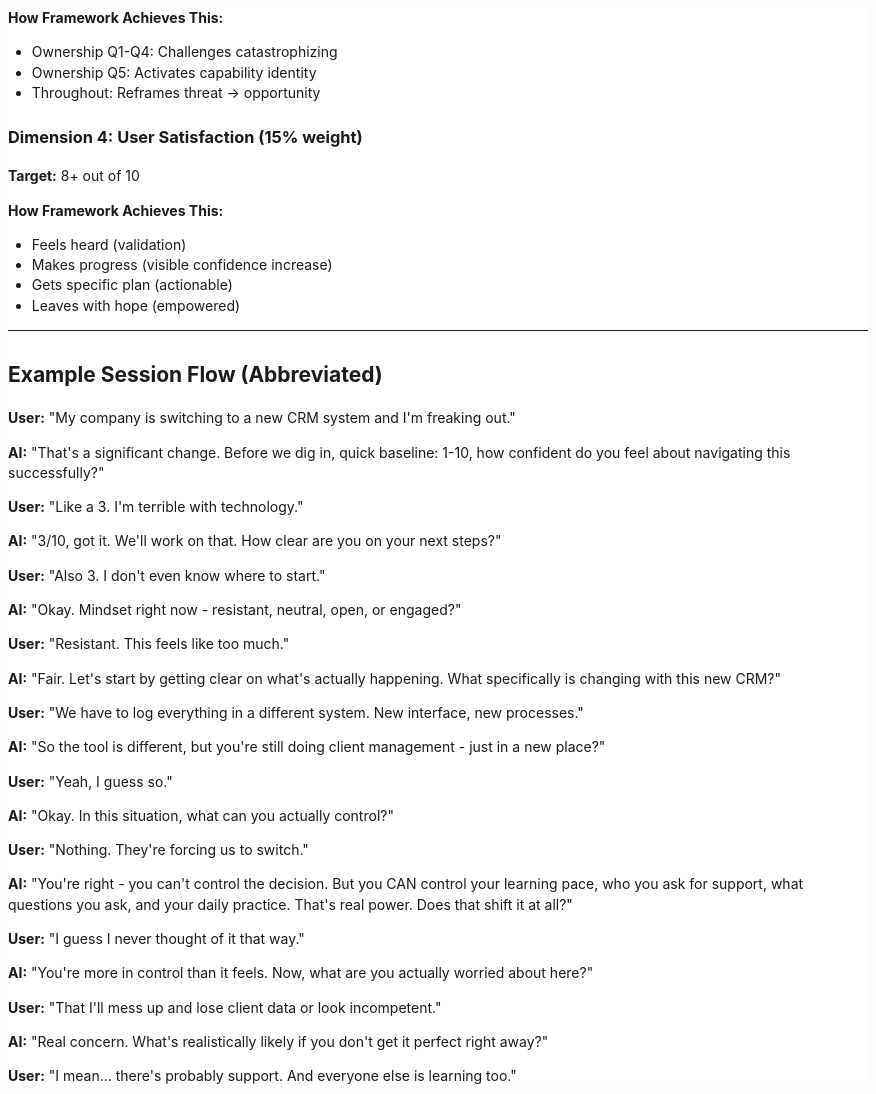 **How Framework Achieves This:**
- Ownership Q1-Q4: Challenges catastrophizing
- Ownership Q5: Activates capability identity
- Throughout: Reframes threat → opportunity

### Dimension 4: User Satisfaction (15% weight)
**Target:** 8+ out of 10

**How Framework Achieves This:**
- Feels heard (validation)
- Makes progress (visible confidence increase)
- Gets specific plan (actionable)
- Leaves with hope (empowered)

---

## Example Session Flow (Abbreviated)

**User:** "My company is switching to a new CRM system and I'm freaking out."

**AI:** "That's a significant change. Before we dig in, quick baseline: 1-10, how confident do you feel about navigating this successfully?"

**User:** "Like a 3. I'm terrible with technology."

**AI:** "3/10, got it. We'll work on that. How clear are you on your next steps?"

**User:** "Also 3. I don't even know where to start."

**AI:** "Okay. Mindset right now - resistant, neutral, open, or engaged?"

**User:** "Resistant. This feels like too much."

**AI:** "Fair. Let's start by getting clear on what's actually happening. What specifically is changing with this new CRM?"

**User:** "We have to log everything in a different system. New interface, new processes."

**AI:** "So the tool is different, but you're still doing client management - just in a new place?"

**User:** "Yeah, I guess so."

**AI:** "Okay. In this situation, what can you actually control?"

**User:** "Nothing. They're forcing us to switch."

**AI:** "You're right - you can't control the decision. But you CAN control your learning pace, who you ask for support, what questions you ask, and your daily practice. That's real power. Does that shift it at all?"

**User:** "I guess I never thought of it that way."

**AI:** "You're more in control than it feels. Now, what are you actually worried about here?"

**User:** "That I'll mess up and lose client data or look incompetent."

**AI:** "Real concern. What's realistically likely if you don't get it perfect right away?"

**User:** "I mean... there's probably support. And everyone else is learning too."
